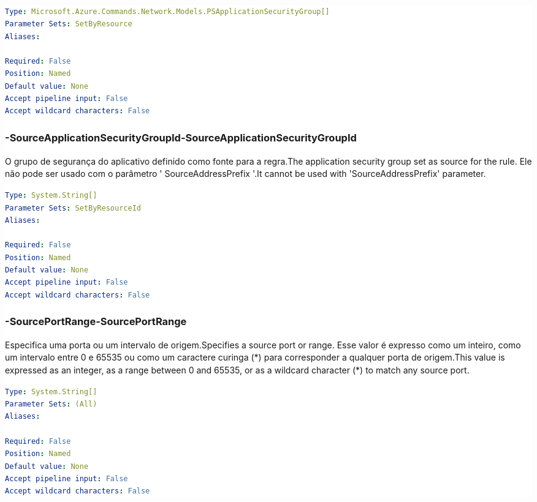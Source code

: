 ```yaml
Type: Microsoft.Azure.Commands.Network.Models.PSApplicationSecurityGroup[]
Parameter Sets: SetByResource
Aliases:

Required: False
Position: Named
Default value: None
Accept pipeline input: False
Accept wildcard characters: False
```

### <span data-ttu-id="4589d-175">-SourceApplicationSecurityGroupId</span><span class="sxs-lookup"><span data-stu-id="4589d-175">-SourceApplicationSecurityGroupId</span></span>
<span data-ttu-id="4589d-176">O grupo de segurança do aplicativo definido como fonte para a regra.</span><span class="sxs-lookup"><span data-stu-id="4589d-176">The application security group set as source for the rule.</span></span> <span data-ttu-id="4589d-177">Ele não pode ser usado com o parâmetro ' SourceAddressPrefix '.</span><span class="sxs-lookup"><span data-stu-id="4589d-177">It cannot be used with 'SourceAddressPrefix' parameter.</span></span>

```yaml
Type: System.String[]
Parameter Sets: SetByResourceId
Aliases:

Required: False
Position: Named
Default value: None
Accept pipeline input: False
Accept wildcard characters: False
```

### <span data-ttu-id="4589d-178">-SourcePortRange</span><span class="sxs-lookup"><span data-stu-id="4589d-178">-SourcePortRange</span></span>
<span data-ttu-id="4589d-179">Especifica uma porta ou um intervalo de origem.</span><span class="sxs-lookup"><span data-stu-id="4589d-179">Specifies a source port or range.</span></span>
<span data-ttu-id="4589d-180">Esse valor é expresso como um inteiro, como um intervalo entre 0 e 65535 ou como um caractere curinga (\*) para corresponder a qualquer porta de origem.</span><span class="sxs-lookup"><span data-stu-id="4589d-180">This value is expressed as an integer, as a range between 0 and 65535, or as a wildcard character (\*) to match any source port.</span></span>

```yaml
Type: System.String[]
Parameter Sets: (All)
Aliases:

Required: False
Position: Named
Default value: None
Accept pipeline input: False
Accept wildcard characters: False
```
